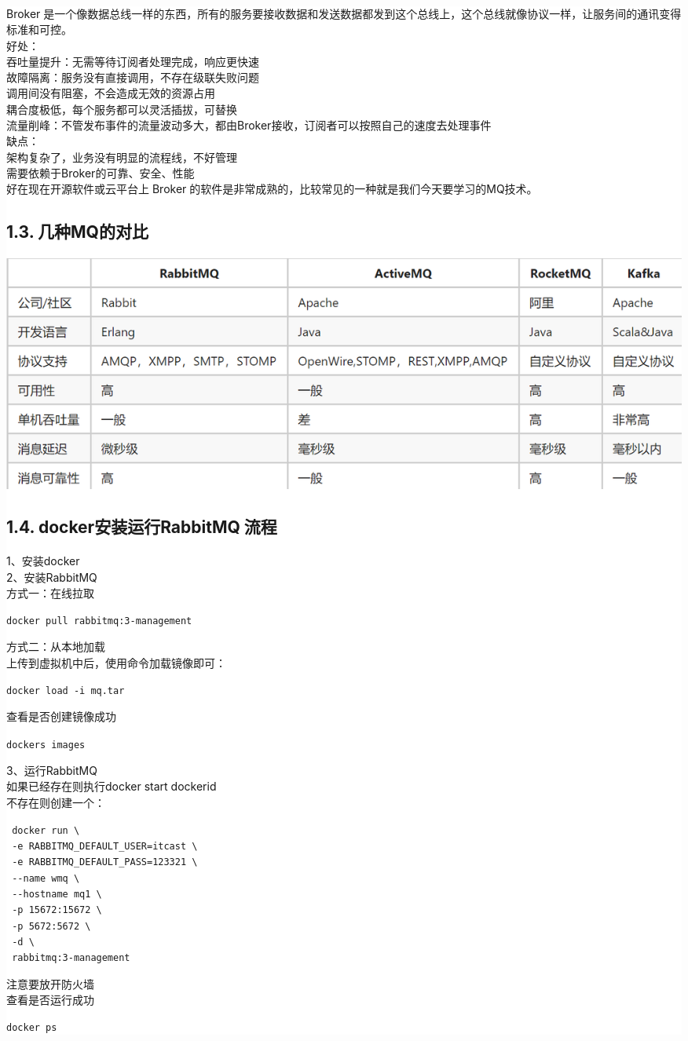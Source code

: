 Broker 是一个像数据总线一样的东西，所有的服务要接收数据和发送数据都发到这个总线上，这个总线就像协议一样，让服务间的通讯变得标准和可控。  
好处：  
吞吐量提升：无需等待订阅者处理完成，响应更快速  
故障隔离：服务没有直接调用，不存在级联失败问题  
调用间没有阻塞，不会造成无效的资源占用  
耦合度极低，每个服务都可以灵活插拔，可替换  
流量削峰：不管发布事件的流量波动多大，都由Broker接收，订阅者可以按照自己的速度去处理事件  
缺点：  
架构复杂了，业务没有明显的流程线，不好管理    
需要依赖于Broker的可靠、安全、性能    
好在现在开源软件或云平台上 Broker 的软件是非常成熟的，比较常见的一种就是我们今天要学习的MQ技术。    
## 1.3. 几种MQ的对比  
<img src="_v_images/20220103215057625_18647.png" alt="" width="919">

## 1.4. docker安装运行RabbitMQ 流程
1、安装docker  
2、安装RabbitMQ  
方式一：在线拉取  
```
docker pull rabbitmq:3-management
```
方式二：从本地加载  
上传到虚拟机中后，使用命令加载镜像即可：  
```
docker load -i mq.tar
```
查看是否创建镜像成功  
```
dockers images
```
3、运行RabbitMQ  
如果已经存在则执行docker start dockerid  
不存在则创建一个： 
```
 docker run \
 -e RABBITMQ_DEFAULT_USER=itcast \
 -e RABBITMQ_DEFAULT_PASS=123321 \
 --name wmq \
 --hostname mq1 \
 -p 15672:15672 \
 -p 5672:5672 \
 -d \
 rabbitmq:3-management
```
注意要放开防火墙  
查看是否运行成功   
```
docker ps
```